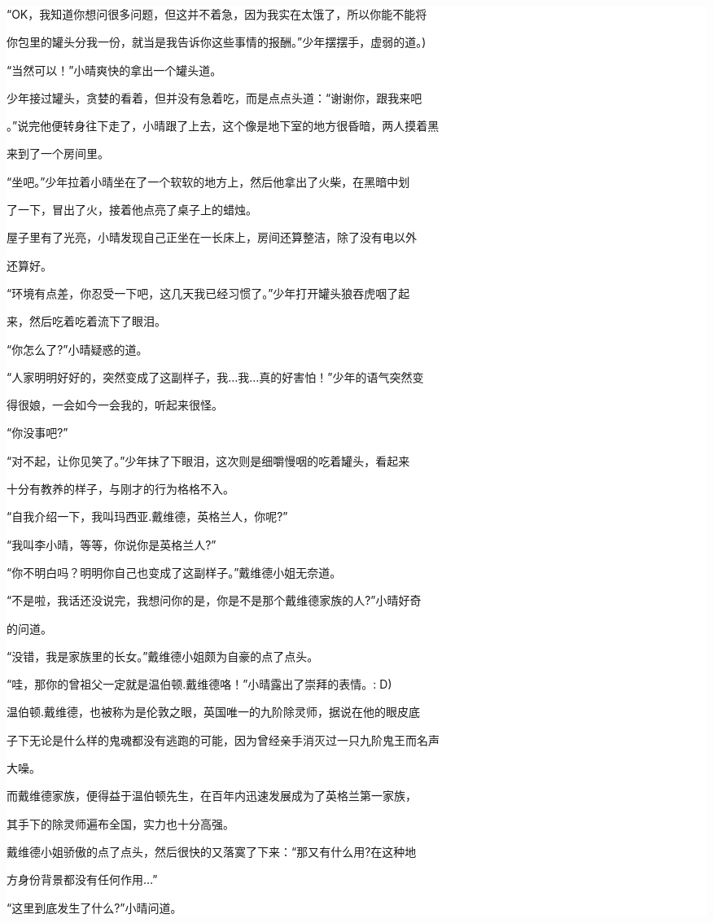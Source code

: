 “OK，我知道你想问很多问题，但这并不着急，因为我实在太饿了，所以你能不能将

你包里的罐头分我一份，就当是我告诉你这些事情的报酬。”少年摆摆手，虚弱的道。)

“当然可以！”小晴爽快的拿出一个罐头道。

少年接过罐头，贪婪的看着，但并没有急着吃，而是点点头道：“谢谢你，跟我来吧

。”说完他便转身往下走了，小晴跟了上去，这个像是地下室的地方很昏暗，两人摸着黑

来到了一个房间里。

“坐吧。”少年拉着小晴坐在了一个软软的地方上，然后他拿出了火柴，在黑暗中划

了一下，冒出了火，接着他点亮了桌子上的蜡烛。

屋子里有了光亮，小晴发现自己正坐在一长床上，房间还算整洁，除了没有电以外

还算好。

“环境有点差，你忍受一下吧，这几天我已经习惯了。”少年打开罐头狼吞虎咽了起

来，然后吃着吃着流下了眼泪。

“你怎么了?”小晴疑惑的道。

“人家明明好好的，突然变成了这副样子，我…我…真的好害怕！”少年的语气突然变

得很娘，一会如今一会我的，听起来很怪。

“你没事吧?”

“对不起，让你见笑了。”少年抹了下眼泪，这次则是细嚼慢咽的吃着罐头，看起来

十分有教养的样子，与刚才的行为格格不入。

“自我介绍一下，我叫玛西亚.戴维德，英格兰人，你呢?”

“我叫李小晴，等等，你说你是英格兰人?”

“你不明白吗？明明你自己也变成了这副样子。”戴维德小姐无奈道。

“不是啦，我话还没说完，我想问你的是，你是不是那个戴维德家族的人?”小晴好奇

的问道。

“没错，我是家族里的长女。”戴维德小姐颇为自豪的点了点头。

“哇，那你的曾祖父一定就是温伯顿.戴维德咯！”小晴露出了崇拜的表情。: D)

温伯顿.戴维德，也被称为是伦敦之眼，英国唯一的九阶除灵师，据说在他的眼皮底

子下无论是什么样的鬼魂都没有逃跑的可能，因为曾经亲手消灭过一只九阶鬼王而名声

大噪。

而戴维德家族，便得益于温伯顿先生，在百年内迅速发展成为了英格兰第一家族，

其手下的除灵师遍布全国，实力也十分高强。

戴维德小姐骄傲的点了点头，然后很快的又落寞了下来：“那又有什么用?在这种地

方身份背景都没有任何作用…”

“这里到底发生了什么?”小晴问道。
